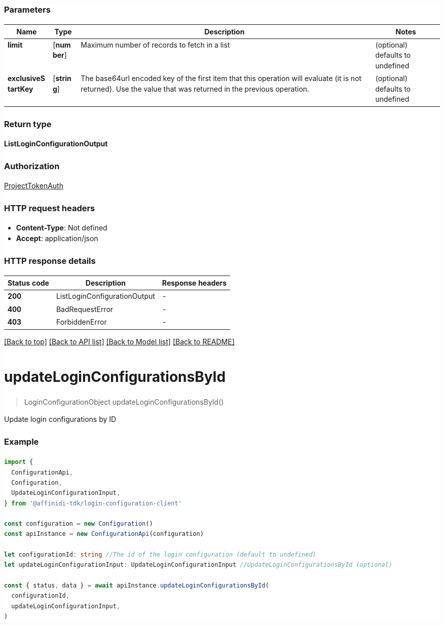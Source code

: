 ### Parameters

| Name                  | Type         | Description                                                                                                                                                    | Notes                            |
| --------------------- | ------------ | -------------------------------------------------------------------------------------------------------------------------------------------------------------- | -------------------------------- |
| **limit**             | [**number**] | Maximum number of records to fetch in a list                                                                                                                   | (optional) defaults to undefined |
| **exclusiveStartKey** | [**string**] | The base64url encoded key of the first item that this operation will evaluate (it is not returned). Use the value that was returned in the previous operation. | (optional) defaults to undefined |

### Return type

**ListLoginConfigurationOutput**

### Authorization

[ProjectTokenAuth](../README.md#ProjectTokenAuth)

### HTTP request headers

- **Content-Type**: Not defined
- **Accept**: application/json

### HTTP response details

| Status code | Description                  | Response headers |
| ----------- | ---------------------------- | ---------------- |
| **200**     | ListLoginConfigurationOutput | -                |
| **400**     | BadRequestError              | -                |
| **403**     | ForbiddenError               | -                |

[[Back to top]](#) [[Back to API list]](../README.md#documentation-for-api-endpoints) [[Back to Model list]](../README.md#documentation-for-models) [[Back to README]](../README.md)

# **updateLoginConfigurationsById**

> LoginConfigurationObject updateLoginConfigurationsById()

Update login configurations by ID

### Example

```typescript
import {
  ConfigurationApi,
  Configuration,
  UpdateLoginConfigurationInput,
} from '@affinidi-tdk/login-configuration-client'

const configuration = new Configuration()
const apiInstance = new ConfigurationApi(configuration)

let configurationId: string //The id of the login configuration (default to undefined)
let updateLoginConfigurationInput: UpdateLoginConfigurationInput //UpdateLoginConfigurationsById (optional)

const { status, data } = await apiInstance.updateLoginConfigurationsById(
  configurationId,
  updateLoginConfigurationInput,
)
```
